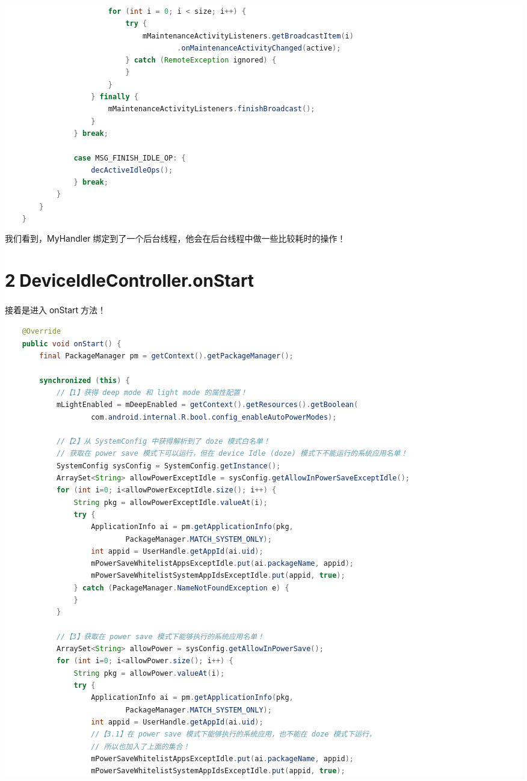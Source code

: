 ```java
                        for (int i = 0; i < size; i++) {
                            try {
                                mMaintenanceActivityListeners.getBroadcastItem(i)
                                        .onMaintenanceActivityChanged(active);
                            } catch (RemoteException ignored) {
                            }
                        }
                    } finally {
                        mMaintenanceActivityListeners.finishBroadcast();
                    }
                } break;
                
                case MSG_FINISH_IDLE_OP: {
                    decActiveIdleOps();
                } break;
            }
        }
    }
```
我们看到，MyHandler 绑定到了一个后台线程，他会在后台线程中做一些比较耗时的操作！

# 2 DeviceIdleController.onStart

接着是进入 onStart 方法！

```java
    @Override
    public void onStart() {
        final PackageManager pm = getContext().getPackageManager();

        synchronized (this) {
            //【1】获得 deep mode 和 light mode 的属性配置！
            mLightEnabled = mDeepEnabled = getContext().getResources().getBoolean(
                    com.android.internal.R.bool.config_enableAutoPowerModes);
                    
            //【2】从 SystemConfig 中获得解析到了 doze 模式白名单！
            // 获取在 power save 模式下可以运行，但在 device Idle (doze) 模式下不能运行的系统应用名单！
            SystemConfig sysConfig = SystemConfig.getInstance();
            ArraySet<String> allowPowerExceptIdle = sysConfig.getAllowInPowerSaveExceptIdle();
            for (int i=0; i<allowPowerExceptIdle.size(); i++) {
                String pkg = allowPowerExceptIdle.valueAt(i);
                try {
                    ApplicationInfo ai = pm.getApplicationInfo(pkg,
                            PackageManager.MATCH_SYSTEM_ONLY);
                    int appid = UserHandle.getAppId(ai.uid);
                    mPowerSaveWhitelistAppsExceptIdle.put(ai.packageName, appid);
                    mPowerSaveWhitelistSystemAppIdsExceptIdle.put(appid, true);
                } catch (PackageManager.NameNotFoundException e) {
                }
            }

            //【3】获取在 power save 模式下能够执行的系统应用名单！
            ArraySet<String> allowPower = sysConfig.getAllowInPowerSave();
            for (int i=0; i<allowPower.size(); i++) {
                String pkg = allowPower.valueAt(i);
                try {
                    ApplicationInfo ai = pm.getApplicationInfo(pkg,
                            PackageManager.MATCH_SYSTEM_ONLY);
                    int appid = UserHandle.getAppId(ai.uid);
                    //【3.1】在 power save 模式下能够执行的系统应用，也不能在 doze 模式下运行，
                    // 所以也加入了上面的集合！
                    mPowerSaveWhitelistAppsExceptIdle.put(ai.packageName, appid);
                    mPowerSaveWhitelistSystemAppIdsExceptIdle.put(appid, true);
```